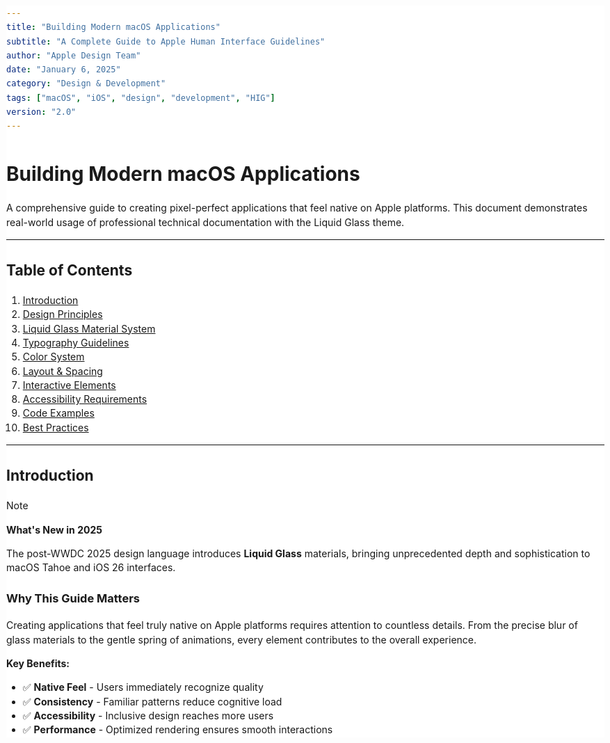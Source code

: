 ```yaml
---
title: "Building Modern macOS Applications"
subtitle: "A Complete Guide to Apple Human Interface Guidelines"
author: "Apple Design Team"
date: "January 6, 2025"
category: "Design & Development"
tags: ["macOS", "iOS", "design", "development", "HIG"]
version: "2.0"
---
```


# Building Modern macOS Applications

A comprehensive guide to creating pixel-perfect applications that feel native on Apple platforms. This document demonstrates real-world usage of professional technical documentation with the Liquid Glass theme.

---

## Table of Contents

1. [Introduction](#introduction)
2. [Design Principles](#design-principles)
3. [Liquid Glass Material System](#liquid-glass)
4. [Typography Guidelines](#typography)
5. [Color System](#colors)
6. [Layout & Spacing](#layout)
7. [Interactive Elements](#interactive)
8. [Accessibility Requirements](#accessibility)
9. [Code Examples](#code-examples)
10. [Best Practices](#best-practices)

---

## Introduction

> [!NOTE]
> **What's New in 2025**
> 
> The post-WWDC 2025 design language introduces **Liquid Glass** materials, bringing unprecedented depth and sophistication to macOS Tahoe and iOS 26 interfaces.

### Why This Guide Matters

Creating applications that feel truly native on Apple platforms requires attention to countless details. From the precise blur of glass materials to the gentle spring of animations, every element contributes to the overall experience.

**Key Benefits:**
- ✅ **Native Feel** - Users immediately recognize quality
- ✅ **Consistency** - Familiar patterns reduce cognitive load
- ✅ **Accessibility** - Inclusive design reaches more users
- ✅ **Performance** - Optimized rendering ensures smooth interactions
